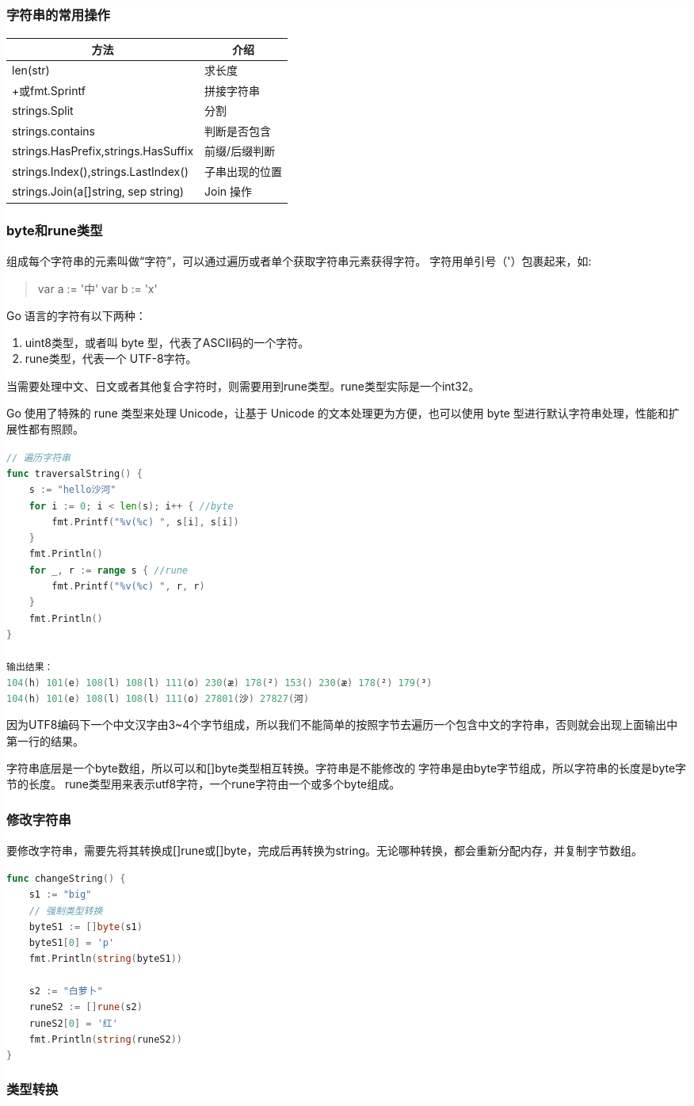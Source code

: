 ### 字符串的常用操作
方法	| 介绍
---|---
len(str)	          						|  求长度
+或fmt.Sprintf	      						|  拼接字符串
strings.Split	      						|  分割
strings.contains	  						|  判断是否包含
strings.HasPrefix,strings.HasSuffix			|  前缀/后缀判断
strings.Index(),strings.LastIndex()			|  子串出现的位置
strings.Join(a[]string, sep string)	  	    |  Join 操作
### byte和rune类型

组成每个字符串的元素叫做“字符”，可以通过遍历或者单个获取字符串元素获得字符。 字符用单引号（'）包裹起来，如:   

> var a := '中'
> var b := 'x'

Go 语言的字符有以下两种：

1. uint8类型，或者叫 byte 型，代表了ASCII码的一个字符。
2. rune类型，代表一个 UTF-8字符。

当需要处理中文、日文或者其他复合字符时，则需要用到rune类型。rune类型实际是一个int32。

Go 使用了特殊的 rune 类型来处理 Unicode，让基于 Unicode 的文本处理更为方便，也可以使用 byte 型进行默认字符串处理，性能和扩展性都有照顾。
```go
// 遍历字符串
func traversalString() {
	s := "hello沙河"
	for i := 0; i < len(s); i++ { //byte
		fmt.Printf("%v(%c) ", s[i], s[i])
	}
	fmt.Println()
	for _, r := range s { //rune
		fmt.Printf("%v(%c) ", r, r)
	}
	fmt.Println()
}

输出结果：
104(h) 101(e) 108(l) 108(l) 111(o) 230(æ) 178(²) 153() 230(æ) 178(²) 179(³) 
104(h) 101(e) 108(l) 108(l) 111(o) 27801(沙) 27827(河) 
```
因为UTF8编码下一个中文汉字由3~4个字节组成，所以我们不能简单的按照字节去遍历一个包含中文的字符串，否则就会出现上面输出中第一行的结果。

字符串底层是一个byte数组，所以可以和[]byte类型相互转换。字符串是不能修改的 字符串是由byte字节组成，所以字符串的长度是byte字节的长度。 rune类型用来表示utf8字符，一个rune字符由一个或多个byte组成。

### 修改字符串
要修改字符串，需要先将其转换成[]rune或[]byte，完成后再转换为string。无论哪种转换，都会重新分配内存，并复制字节数组。
```go
func changeString() {
	s1 := "big"
	// 强制类型转换
	byteS1 := []byte(s1)
	byteS1[0] = 'p'
	fmt.Println(string(byteS1))

	s2 := "白萝卜"
	runeS2 := []rune(s2)
	runeS2[0] = '红'
	fmt.Println(string(runeS2))
}
```
### 类型转换